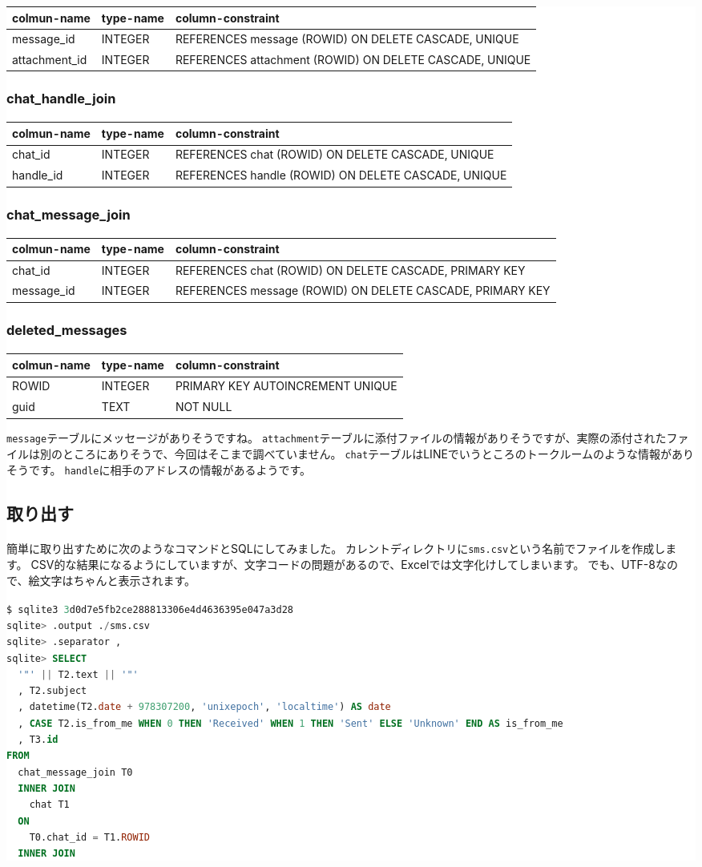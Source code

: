

| colmun-name    | type-name      | column-constraint |
| :------------- | :------------- | :-------------    |
| message_id     | INTEGER        | REFERENCES message (ROWID) ON DELETE CASCADE, UNIQUE |
| attachment_id  | INTEGER        | REFERENCES attachment (ROWID) ON DELETE CASCADE, UNIQUE |

### chat_handle_join



| colmun-name    | type-name      | column-constraint |
| :------------- | :------------- | :-------------    |
| chat_id        | INTEGER        | REFERENCES chat (ROWID) ON DELETE CASCADE, UNIQUE |
| handle_id      | INTEGER        | REFERENCES handle (ROWID) ON DELETE CASCADE, UNIQUE |

### chat_message_join



| colmun-name    | type-name      | column-constraint |
| :------------- | :------------- | :-------------    |
| chat_id        | INTEGER        | REFERENCES chat (ROWID) ON DELETE CASCADE, PRIMARY KEY |
| message_id     | INTEGER        | REFERENCES message (ROWID) ON DELETE CASCADE, PRIMARY KEY |

### deleted_messages



| colmun-name    | type-name      | column-constraint |
| :------------- | :------------- | :-------------    |
| ROWID          | INTEGER        | PRIMARY KEY AUTOINCREMENT UNIQUE |
| guid           | TEXT           | NOT NULL          |

`message`テーブルにメッセージがありそうですね。
`attachment`テーブルに添付ファイルの情報がありそうですが、実際の添付されたファイルは別のところにありそうで、今回はそこまで調べていません。
`chat`テーブルはLINEでいうところのトークルームのような情報がありそうです。
`handle`に相手のアドレスの情報があるようです。

## 取り出す

簡単に取り出すために次のようなコマンドとSQLにしてみました。
カレントディレクトリに`sms.csv`という名前でファイルを作成します。
CSV的な結果になるようにしていますが、文字コードの問題があるので、Excelでは文字化けしてしまいます。
でも、UTF-8なので、絵文字はちゃんと表示されます。

```sql
$ sqlite3 3d0d7e5fb2ce288813306e4d4636395e047a3d28
sqlite> .output ./sms.csv
sqlite> .separator ,
sqlite> SELECT
  '"' || T2.text || '"'
  , T2.subject
  , datetime(T2.date + 978307200, 'unixepoch', 'localtime') AS date
  , CASE T2.is_from_me WHEN 0 THEN 'Received' WHEN 1 THEN 'Sent' ELSE 'Unknown' END AS is_from_me
  , T3.id
FROM
  chat_message_join T0
  INNER JOIN
    chat T1
  ON
    T0.chat_id = T1.ROWID
  INNER JOIN
```